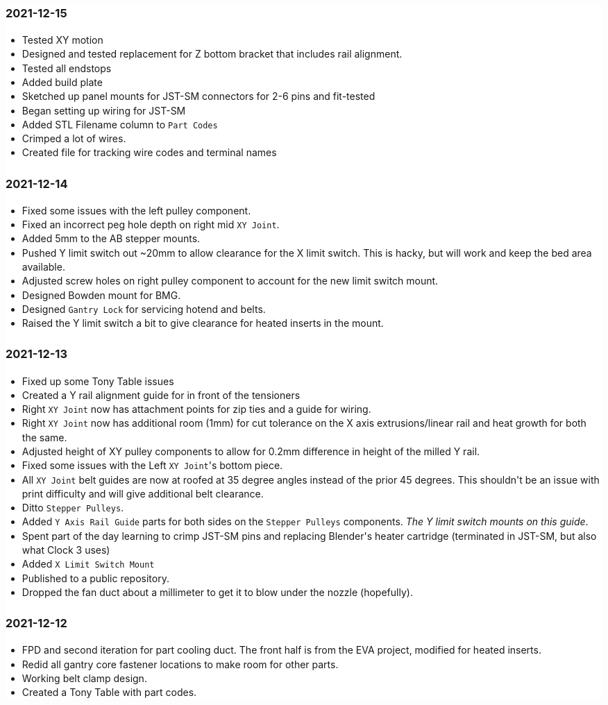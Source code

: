 ### 2021-12-15

- Tested XY motion
- Designed and tested replacement for Z bottom bracket that includes rail alignment.
- Tested all endstops
- Added build plate
- Sketched up panel mounts for JST-SM connectors for 2-6 pins and fit-tested
- Began setting up wiring for JST-SM
- Added STL Filename column to `Part Codes`
- Crimped a lot of wires.
- Created file for tracking wire codes and terminal names

### 2021-12-14
- Fixed some issues with the left pulley component.
- Fixed an incorrect peg hole depth on right mid `XY Joint`.
- Added 5mm to the AB stepper mounts.
- Pushed Y limit switch out ~20mm to allow clearance for the X limit switch. This is hacky, but will work and keep the bed area available.
- Adjusted screw holes on right pulley component to account for the new limit switch mount.
- Designed Bowden mount for BMG.
- Designed `Gantry Lock` for servicing hotend and belts.
- Raised the Y limit switch a bit to give clearance for heated inserts in the mount.

### 2021-12-13
- Fixed up some Tony Table issues
- Created a Y rail alignment guide for in front of the tensioners
- Right `XY Joint` now has attachment points for zip ties and a guide for wiring.
- Right `XY Joint` now has additional room (1mm) for cut tolerance on the X axis extrusions/linear rail and heat growth for both the same.
- Adjusted height of XY pulley components to allow for 0.2mm difference in height of the milled Y rail.
- Fixed some issues with the Left `XY Joint`'s bottom piece.
- All `XY Joint` belt guides are now at roofed at 35 degree angles instead of the prior 45 degrees. This shouldn't be an issue with print difficulty and will give additional belt clearance.
- Ditto `Stepper Pulleys`.
- Added `Y Axis Rail Guide` parts for both sides on the `Stepper Pulleys` components. *The Y limit switch mounts on this guide*.
- Spent part of the day learning to crimp JST-SM pins and replacing Blender's heater cartridge (terminated in JST-SM, but also what Clock 3 uses)
- Added `X Limit Switch Mount`
- Published to a public repository.
- Dropped the fan duct about a millimeter to get it to blow under the nozzle (hopefully).

### 2021-12-12

- FPD and second iteration for part cooling duct. The front half is from the EVA project, modified for heated inserts.
- Redid all gantry core fastener locations to make room for other parts.
- Working belt clamp design.
- Created a Tony Table with part codes.
